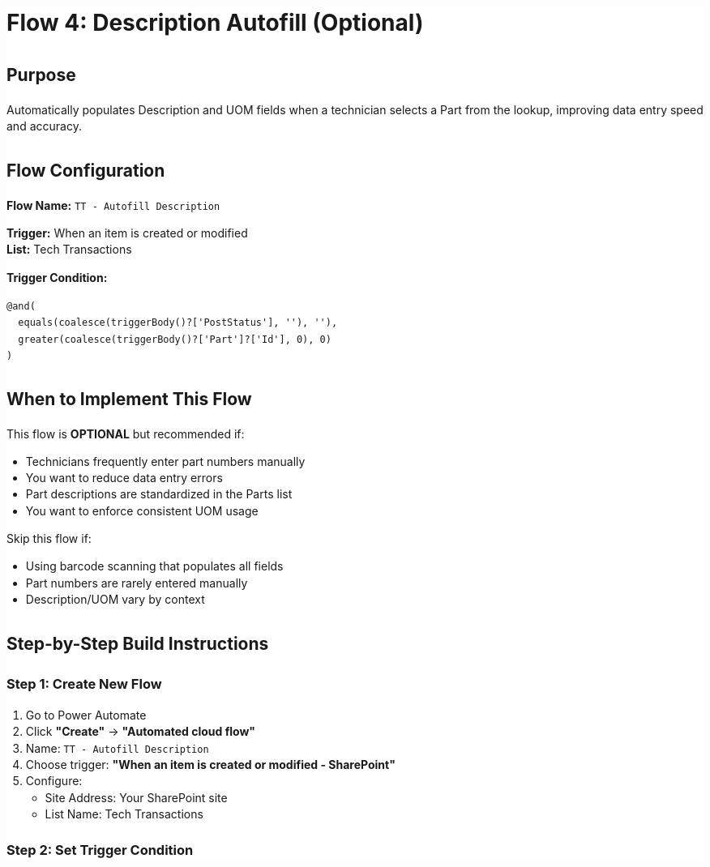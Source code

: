 # Flow 4: Description Autofill (Optional)

## Purpose

Automatically populates Description and UOM fields when a technician selects a Part from the lookup, improving data entry speed and accuracy.

## Flow Configuration

**Flow Name:** `TT - Autofill Description`

**Trigger:** When an item is created or modified  
**List:** Tech Transactions

**Trigger Condition:**

```powerautomate
@and(
  equals(coalesce(triggerBody()?['PostStatus'], ''), ''),
  greater(coalesce(triggerBody()?['Part']?['Id'], 0), 0)
)
```

## When to Implement This Flow

This flow is **OPTIONAL** but recommended if:

- Technicians frequently enter part numbers manually
- You want to reduce data entry errors
- Part descriptions are standardized in the Parts list
- You want to enforce consistent UOM usage

Skip this flow if:

- Using barcode scanning that populates all fields
- Part numbers are rarely entered manually
- Description/UOM vary by context

## Step-by-Step Build Instructions

### Step 1: Create New Flow

1. Go to Power Automate
2. Click **"Create"** → **"Automated cloud flow"**
3. Name: `TT - Autofill Description`
4. Choose trigger: **"When an item is created or modified - SharePoint"**
5. Configure:
   - Site Address: Your SharePoint site
   - List Name: Tech Transactions

### Step 2: Set Trigger Condition
